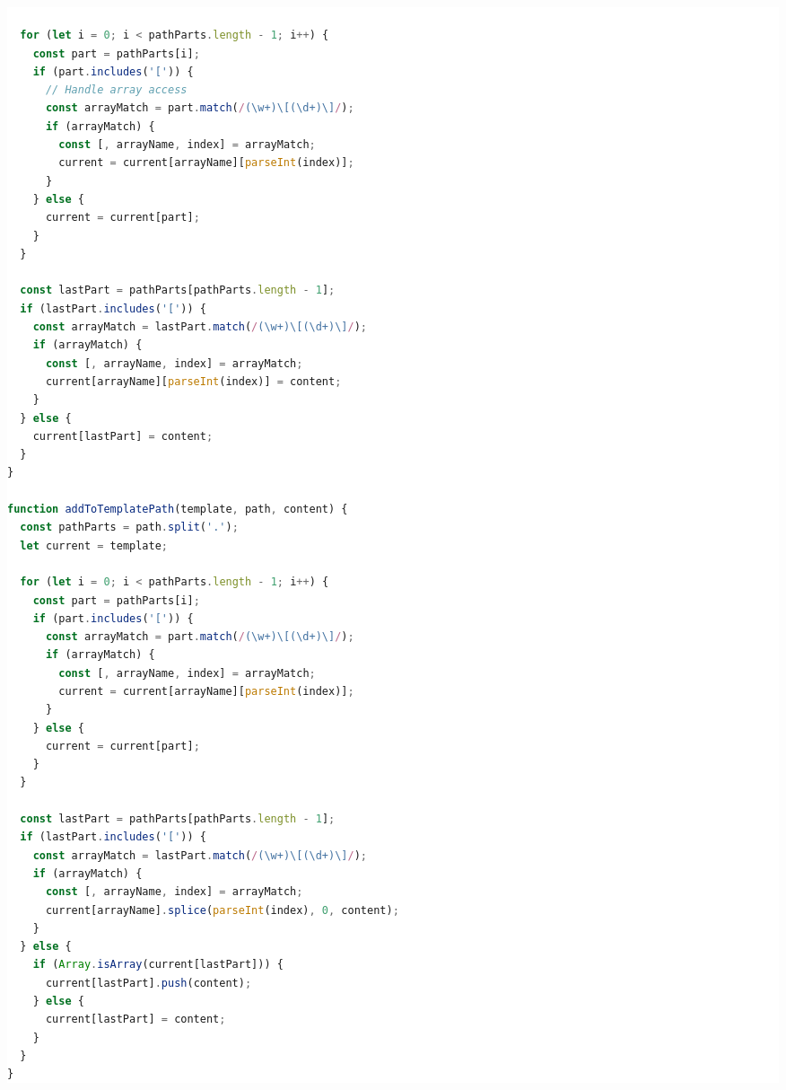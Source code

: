 ```javascript
  
  for (let i = 0; i < pathParts.length - 1; i++) {
    const part = pathParts[i];
    if (part.includes('[')) {
      // Handle array access
      const arrayMatch = part.match(/(\w+)\[(\d+)\]/);
      if (arrayMatch) {
        const [, arrayName, index] = arrayMatch;
        current = current[arrayName][parseInt(index)];
      }
    } else {
      current = current[part];
    }
  }
  
  const lastPart = pathParts[pathParts.length - 1];
  if (lastPart.includes('[')) {
    const arrayMatch = lastPart.match(/(\w+)\[(\d+)\]/);
    if (arrayMatch) {
      const [, arrayName, index] = arrayMatch;
      current[arrayName][parseInt(index)] = content;
    }
  } else {
    current[lastPart] = content;
  }
}

function addToTemplatePath(template, path, content) {
  const pathParts = path.split('.');
  let current = template;
  
  for (let i = 0; i < pathParts.length - 1; i++) {
    const part = pathParts[i];
    if (part.includes('[')) {
      const arrayMatch = part.match(/(\w+)\[(\d+)\]/);
      if (arrayMatch) {
        const [, arrayName, index] = arrayMatch;
        current = current[arrayName][parseInt(index)];
      }
    } else {
      current = current[part];
    }
  }
  
  const lastPart = pathParts[pathParts.length - 1];
  if (lastPart.includes('[')) {
    const arrayMatch = lastPart.match(/(\w+)\[(\d+)\]/);
    if (arrayMatch) {
      const [, arrayName, index] = arrayMatch;
      current[arrayName].splice(parseInt(index), 0, content);
    }
  } else {
    if (Array.isArray(current[lastPart])) {
      current[lastPart].push(content);
    } else {
      current[lastPart] = content;
    }
  }
}
```
